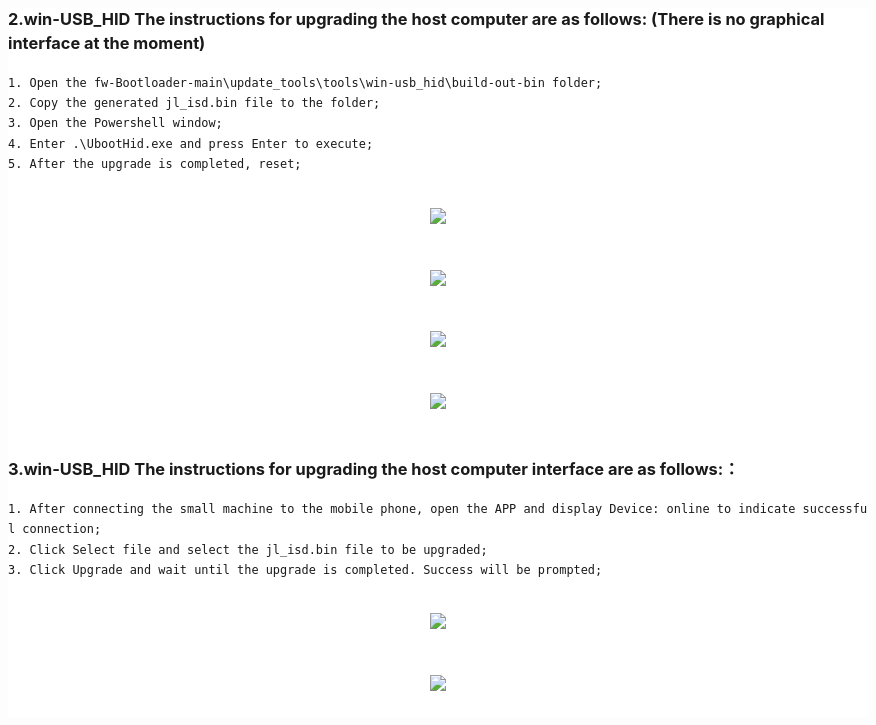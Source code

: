 ### 2.win-USB_HID The instructions for upgrading the host computer are as follows: (There is no graphical interface at the moment)

    1. Open the fw-Bootloader-main\update_tools\tools\win-usb_hid\build-out-bin folder;
    2. Copy the generated jl_isd.bin file to the folder;
    3. Open the Powershell window;
    4. Enter .\UbootHid.exe and press Enter to execute;
    5. After the upgrade is completed, reset;

<br/>
<div align="center">
    <img src="./attch\usb_hid_build_out_bin.png">
</div>
<br/>

<br/>
<div align="center">
    <img src="./attch\open_powershell_window.png">
</div>
<br/>

<br/>
<div align="center">
    <img src="./attch\UbootHid_exe.png">
</div>
<br/>

<br/>
<div align="center">
    <img src="./attch\update_ok.png">
</div>
<br/>

### 3.win-USB_HID The instructions for upgrading the host computer interface are as follows:：
    1. After connecting the small machine to the mobile phone, open the APP and display Device: online to indicate successful connection;
    2. Click Select file and select the jl_isd.bin file to be upgraded;
    3. Click Upgrade and wait until the upgrade is completed. Success will be prompted;

<br/>
<div align="center">
    <img src="./attch\android_usb_hid.png">
</div>
<br/>
<br/>
<div align="center">
    <img src="./attch\android_usb_hid_update_success.png">
</div>
<br/>
